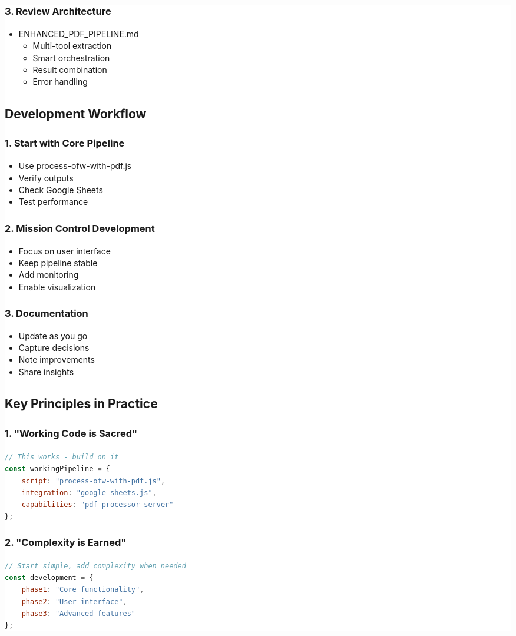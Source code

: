 ### 3. Review Architecture
- [ENHANCED_PDF_PIPELINE.md](architecture/ENHANCED_PDF_PIPELINE.md)
  - Multi-tool extraction
  - Smart orchestration
  - Result combination
  - Error handling

## Development Workflow

### 1. Start with Core Pipeline
- Use process-ofw-with-pdf.js
- Verify outputs
- Check Google Sheets
- Test performance

### 2. Mission Control Development
- Focus on user interface
- Keep pipeline stable
- Add monitoring
- Enable visualization

### 3. Documentation
- Update as you go
- Capture decisions
- Note improvements
- Share insights

## Key Principles in Practice

### 1. "Working Code is Sacred"
```javascript
// This works - build on it
const workingPipeline = {
    script: "process-ofw-with-pdf.js",
    integration: "google-sheets.js",
    capabilities: "pdf-processor-server"
};
```

### 2. "Complexity is Earned"
```javascript
// Start simple, add complexity when needed
const development = {
    phase1: "Core functionality",
    phase2: "User interface",
    phase3: "Advanced features"
};
```
